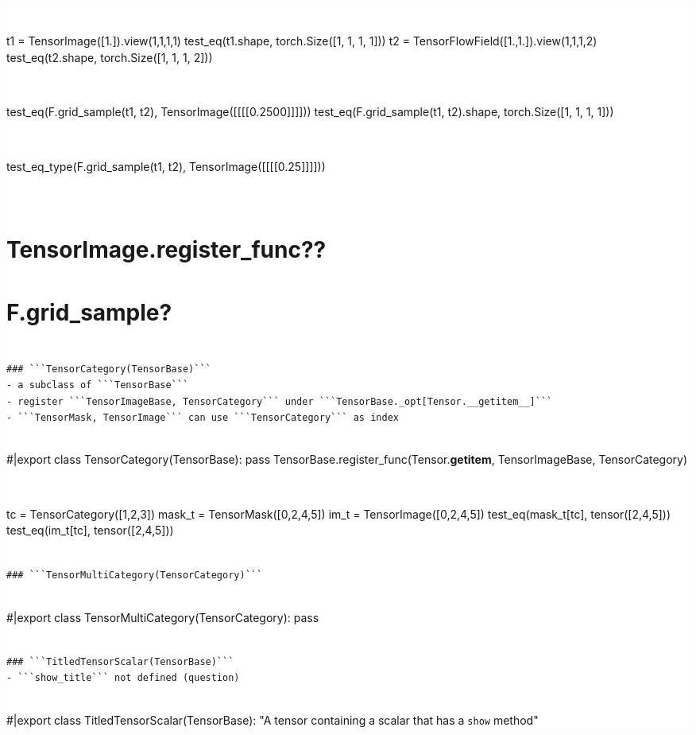 ```


```
t1 = TensorImage([1.]).view(1,1,1,1)
test_eq(t1.shape, torch.Size([1, 1, 1, 1]))
t2 = TensorFlowField([1.,1.]).view(1,1,1,2)
test_eq(t2.shape, torch.Size([1, 1, 1, 2]))
```


```
test_eq(F.grid_sample(t1, t2), TensorImage([[[[0.2500]]]]))
test_eq(F.grid_sample(t1, t2).shape, torch.Size([1, 1, 1, 1]))
```


```
test_eq_type(F.grid_sample(t1, t2), TensorImage([[[[0.25]]]]))
```


```
# TensorImage.register_func??
# F.grid_sample?
```

### ```TensorCategory(TensorBase)```
- a subclass of ```TensorBase```
- register ```TensorImageBase, TensorCategory``` under ```TensorBase._opt[Tensor.__getitem__]```
- ```TensorMask, TensorImage``` can use ```TensorCategory``` as index


```
#|export 
class TensorCategory(TensorBase): pass
TensorBase.register_func(Tensor.__getitem__, TensorImageBase, TensorCategory)
```


```
tc = TensorCategory([1,2,3])
mask_t = TensorMask([0,2,4,5])
im_t = TensorImage([0,2,4,5])
test_eq(mask_t[tc], tensor([2,4,5]))
test_eq(im_t[tc], tensor([2,4,5]))
```

### ```TensorMultiCategory(TensorCategory)```


```
#|export 
class TensorMultiCategory(TensorCategory): pass
```

### ```TitledTensorScalar(TensorBase)```
- ```show_title``` not defined (question)


```
#|export
class TitledTensorScalar(TensorBase):
    "A tensor containing a scalar that has a `show` method"